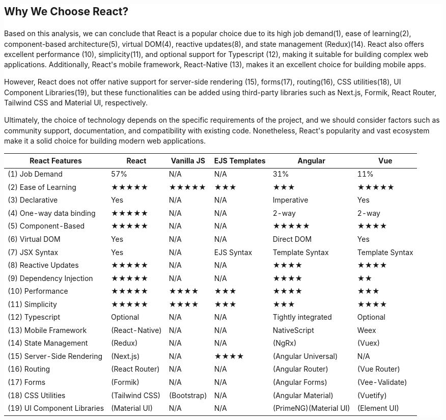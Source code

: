 ## Why We Choose React?

Based on this analysis, we can conclude that React is a popular choice due to its high job demand(1), ease of learning(2), component-based architecture(5), virtual DOM(4), reactive updates(8), and state management (Redux)(14). React also offers excellent performance (10), simplicity(11), and optional support for Typescript (12), making it suitable for building complex web applications. Additionally, React's mobile framework, React-Native (13), makes it an excellent choice for building mobile apps.

However, React does not offer native support for server-side rendering (15), forms(17), routing(16), CSS utilities(18), UI Component Libraries(19), but these functionalities can be added using third-party libraries such as Next.js, Formik, React Router, Tailwind CSS and Material UI, respectively.

Ultimately, the choice of technology depends on the specific requirements of the project, and we should consider factors such as community support, documentation, and compatibility with existing code. Nonetheless, React's popularity and vast ecosystem make it a solid choice for building modern web applications.

| React Features              | React          | Vanilla JS  | EJS Templates | Angular                | Vue             |
| --------------------------- | -------------- | ----------- | ------------- | ---------------------- | --------------- |
| (1) Job Demand              | 57%            | N/A         | N/A           | 31%                    | 11%             |
| (2) Ease of Learning        | ★★★★★          | ★★★★★       | ★★★           | ★★★                    | ★★★★★           |
| (3) Declarative             | Yes            | N/A         | N/A           | Imperative             | Yes             |
| (4) One-way data binding    | ★★★★★          | N/A         | N/A           | 2-way                  | 2-way           |
| (5) Component-Based         | ★★★★★          | N/A         | N/A           | ★★★★★                  | ★★★★            |
| (6) Virtual DOM             | Yes            | N/A         | N/A           | Direct DOM             | Yes             |
| (7) JSX Syntax              | Yes            | N/A         | EJS Syntax    | Template Syntax        | Template Syntax |
| (8) Reactive Updates        | ★★★★★          | N/A         | N/A           | ★★★★                   | ★★★★            |
| (9) Dependency Injection    | ★★★★★          | N/A         | N/A           | ★★★★                   | ★★              |
| (10) Performance            | ★★★★★          | ★★★★        | ★★★           | ★★★★                   | ★★★             |
| (11) Simplicity             | ★★★★★          | ★★★★        | ★★★           | ★★★                    | ★★★★            |
| (12) Typescript             | Optional       | N/A         | N/A           | Tightly integrated     | Optional        |
| (13) Mobile Framework       | (React-Native) | N/A         | N/A           | NativeScript           | Weex            |
| (14) State Management       | (Redux)        | N/A         | N/A           | (NgRx)                 | (Vuex)          |
| (15) Server-Side Rendering  | (Next.js)      | N/A         | ★★★★          | (Angular Universal)    | N/A             |
| (16) Routing                | (React Router) | N/A         | N/A           | (Angular Router)       | (Vue Router)    |
| (17) Forms                  | (Formik)       | N/A         | N/A           | (Angular Forms)        | (Vee-Validate)  |
| (18) CSS Utilities          | (Tailwind CSS) | (Bootstrap) | N/A           | (Angular Material)     | (Vuetify)       |
| (19) UI Component Libraries | (Material UI)  | N/A         | N/A           | (PrimeNG)(Material UI) | (Element UI)    |

